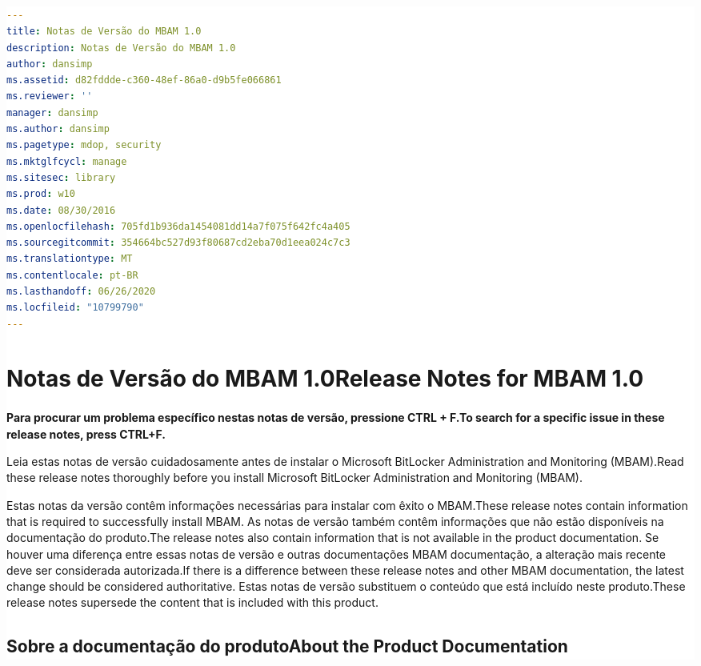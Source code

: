 ```yaml
---
title: Notas de Versão do MBAM 1.0
description: Notas de Versão do MBAM 1.0
author: dansimp
ms.assetid: d82fddde-c360-48ef-86a0-d9b5fe066861
ms.reviewer: ''
manager: dansimp
ms.author: dansimp
ms.pagetype: mdop, security
ms.mktglfcycl: manage
ms.sitesec: library
ms.prod: w10
ms.date: 08/30/2016
ms.openlocfilehash: 705fd1b936da1454081dd14a7f075f642fc4a405
ms.sourcegitcommit: 354664bc527d93f80687cd2eba70d1eea024c7c3
ms.translationtype: MT
ms.contentlocale: pt-BR
ms.lasthandoff: 06/26/2020
ms.locfileid: "10799790"
---
```

# <span data-ttu-id="952ec-103">Notas de Versão do MBAM 1.0</span><span class="sxs-lookup"><span data-stu-id="952ec-103">Release Notes for MBAM 1.0</span></span>


**<span data-ttu-id="952ec-104">Para procurar um problema específico nestas notas de versão, pressione CTRL + F.</span><span class="sxs-lookup"><span data-stu-id="952ec-104">To search for a specific issue in these release notes, press CTRL+F.</span></span>**

<span data-ttu-id="952ec-105">Leia estas notas de versão cuidadosamente antes de instalar o Microsoft BitLocker Administration and Monitoring (MBAM).</span><span class="sxs-lookup"><span data-stu-id="952ec-105">Read these release notes thoroughly before you install Microsoft BitLocker Administration and Monitoring (MBAM).</span></span>

<span data-ttu-id="952ec-106">Estas notas da versão contêm informações necessárias para instalar com êxito o MBAM.</span><span class="sxs-lookup"><span data-stu-id="952ec-106">These release notes contain information that is required to successfully install MBAM.</span></span> <span data-ttu-id="952ec-107">As notas de versão também contêm informações que não estão disponíveis na documentação do produto.</span><span class="sxs-lookup"><span data-stu-id="952ec-107">The release notes also contain information that is not available in the product documentation.</span></span> <span data-ttu-id="952ec-108">Se houver uma diferença entre essas notas de versão e outras documentações MBAM documentação, a alteração mais recente deve ser considerada autorizada.</span><span class="sxs-lookup"><span data-stu-id="952ec-108">If there is a difference between these release notes and other MBAM documentation, the latest change should be considered authoritative.</span></span> <span data-ttu-id="952ec-109">Estas notas de versão substituem o conteúdo que está incluído neste produto.</span><span class="sxs-lookup"><span data-stu-id="952ec-109">These release notes supersede the content that is included with this product.</span></span>

## <span data-ttu-id="952ec-110">Sobre a documentação do produto</span><span class="sxs-lookup"><span data-stu-id="952ec-110">About the Product Documentation</span></span>
